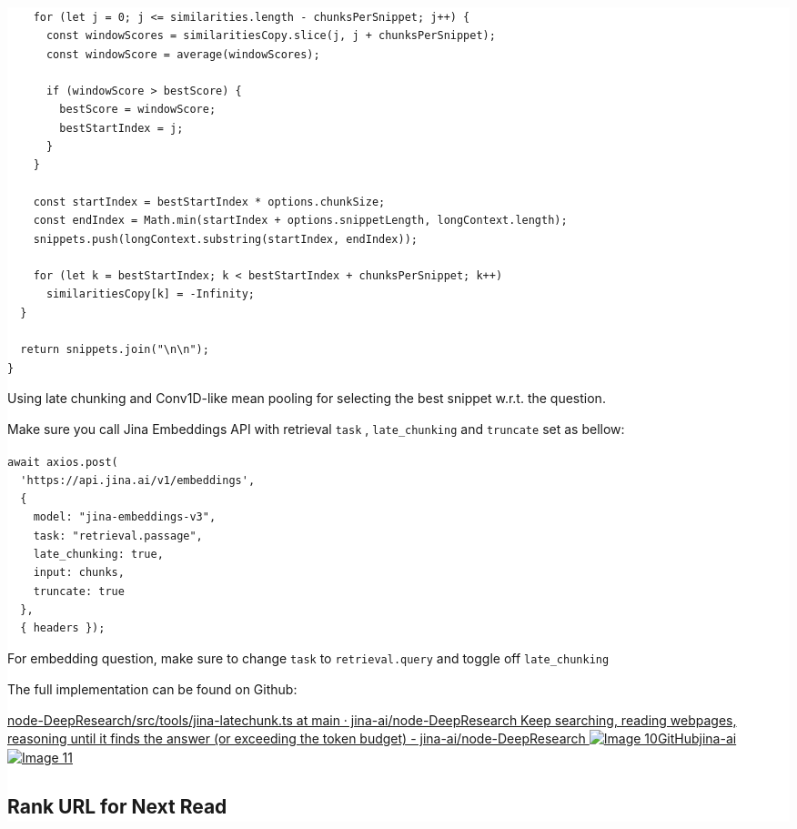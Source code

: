 ```
    for (let j = 0; j <= similarities.length - chunksPerSnippet; j++) {
      const windowScores = similaritiesCopy.slice(j, j + chunksPerSnippet);
      const windowScore = average(windowScores);
      
      if (windowScore > bestScore) {
        bestScore = windowScore;
        bestStartIndex = j;
      }
    }
    
    const startIndex = bestStartIndex * options.chunkSize;
    const endIndex = Math.min(startIndex + options.snippetLength, longContext.length);
    snippets.push(longContext.substring(startIndex, endIndex));
    
    for (let k = bestStartIndex; k < bestStartIndex + chunksPerSnippet; k++)
      similaritiesCopy[k] = -Infinity;
  }
  
  return snippets.join("\n\n");
}
```

Using late chunking and Conv1D-like mean pooling for selecting the best snippet w.r.t. the question.

Make sure you call Jina Embeddings API with retrieval `task` , `late_chunking` and `truncate` set as bellow:

```
await axios.post(
  'https://api.jina.ai/v1/embeddings',
  {
    model: "jina-embeddings-v3",
    task: "retrieval.passage",
    late_chunking: true,
    input: chunks,
    truncate: true
  }, 
  { headers }); 
```

For embedding question, make sure to change `task` to `retrieval.query` and toggle off `late_chunking`

The full implementation can be found on Github:

[node-DeepResearch/src/tools/jina-latechunk.ts at main · jina-ai/node-DeepResearch Keep searching, reading webpages, reasoning until it finds the answer (or exceeding the token budget) - jina-ai/node-DeepResearch ![Image 10](https://jina-ai-gmbh.ghost.io/content/images/icon/pinned-octocat-093da3e6fa40-5.svg)GitHubjina-ai ![Image 11](https://jina-ai-gmbh.ghost.io/content/images/thumbnail/0921e515-0139-4540-bca4-52042b49328c-2)](https://github.com/jina-ai/node-DeepResearch/blob/main/src/tools/jina-latechunk.ts)

[](https://jina.ai/news/snippet-selection-and-url-ranking-in-deepsearch-deepresearch/#rank-url-for-next-read "Rank URL for Next Read")Rank URL for Next Read
--------------------------------------------------------------------------------------------------------------------------------
